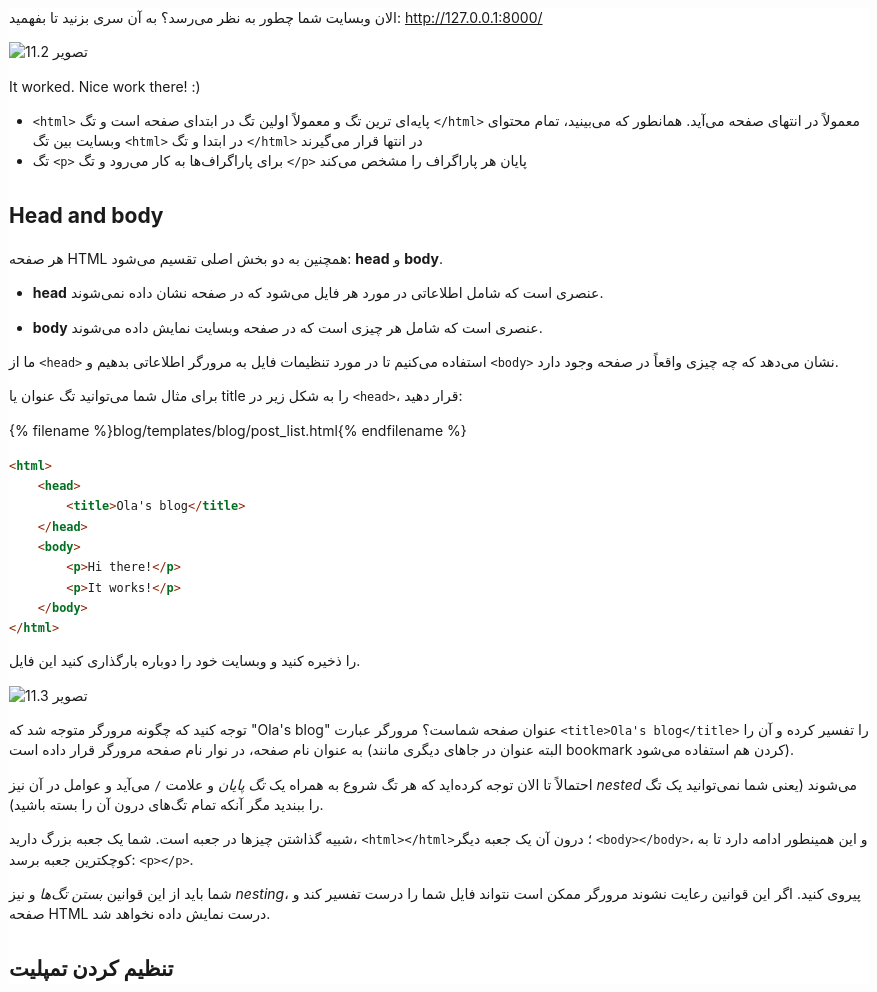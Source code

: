الان وبسایت شما چطور به نظر می‌رسد؟ به آن سری بزنید تا بفهمید: http://127.0.0.1:8000/

![تصویر 11.2](images/step3.png)

It worked. Nice work there! :)

* `<html>` پایه‌ای ترین تگ و معمولاً اولین تگ در ابتدای صفحه است و تگ `</html>` معمولاً در انتهای صفحه می‌آید. همانطور که می‌بینید، تمام محتوای وبسایت بین تگ `<html>` در ابتدا و تگ `</html>` در انتها قرار می‌گیرند
* تگ `<p>` برای پاراگراف‌ها به کار می‌رود و تگ `</p>` پایان هر پاراگراف را مشخص می‌کند

## Head and body

هر صفحه HTML همچنین به دو بخش اصلی تقسیم می‌شود: **head** و **body**.

* **head** عنصری است که شامل اطلاعاتی در مورد هر فایل می‌شود که در صفحه نشان داده نمی‌شوند.

* **body** عنصری است که شامل هر چیزی است که در صفحه وبسایت نمایش داده می‌شوند.

ما از `<head>` استفاده می‌کنیم تا در مورد تنظیمات فایل به مرورگر اطلاعاتی بدهیم و `<body>` نشان می‌دهد که چه چیزی واقعاً در صفحه وجود دارد.

برای مثال شما می‌توانید تگ عنوان یا title را به شکل زیر در `<head>`، قرار دهید:

{% filename %}blog/templates/blog/post_list.html{% endfilename %}

```html
<html>
    <head>
        <title>Ola's blog</title>
    </head>
    <body>
        <p>Hi there!</p>
        <p>It works!</p>
    </body>
</html>
```

این فایل‎ را ذخیره کنید و وبسایت خود را دوباره بارگذاری کنید.

![تصویر 11.3](images/step4.png)

توجه کنید که چگونه مرورگر متوجه شد که "Ola's blog" عنوان صفحه شماست؟ مرورگر عبارت `<title>Ola's blog</title>` را تفسیر کرده و آن را به عنوان نام صفحه، در نوار نام صفحه مرورگر قرار داده است (البته عنوان در جاهای دیگری مانند bookmark کردن هم استفاده می‌شود).

احتمالاً تا الان توجه کرده‌اید که هر تگ شروع به همراه یک *تگ پایان* و علامت `/` می‌آید و عوامل در آن نیز *nested* می‌شوند (یعنی شما نمی‌توانید یک تگ را ببندید مگر آنکه تمام تگ‌های درون آن را بسته باشید).

شبیه گذاشتن چیزها در جعبه است. شما یک جعبه بزرگ دارید، `<html></html>`؛ درون آن یک جعبه دیگر `<body></body>`، و این همینطور ادامه دارد تا به کوچکترین جعبه برسد: `<p></p>`.

شما باید از این قوانین *بستن تگ‌ها* و نیز *nesting*، پیروی کنید. اگر این قوانین رعایت نشوند مرورگر ممکن است نتواند فایل شما را درست تفسیر کند و صفحه HTML درست نمایش داده نخواهد شد.

## تنظیم کردن تمپلیت

